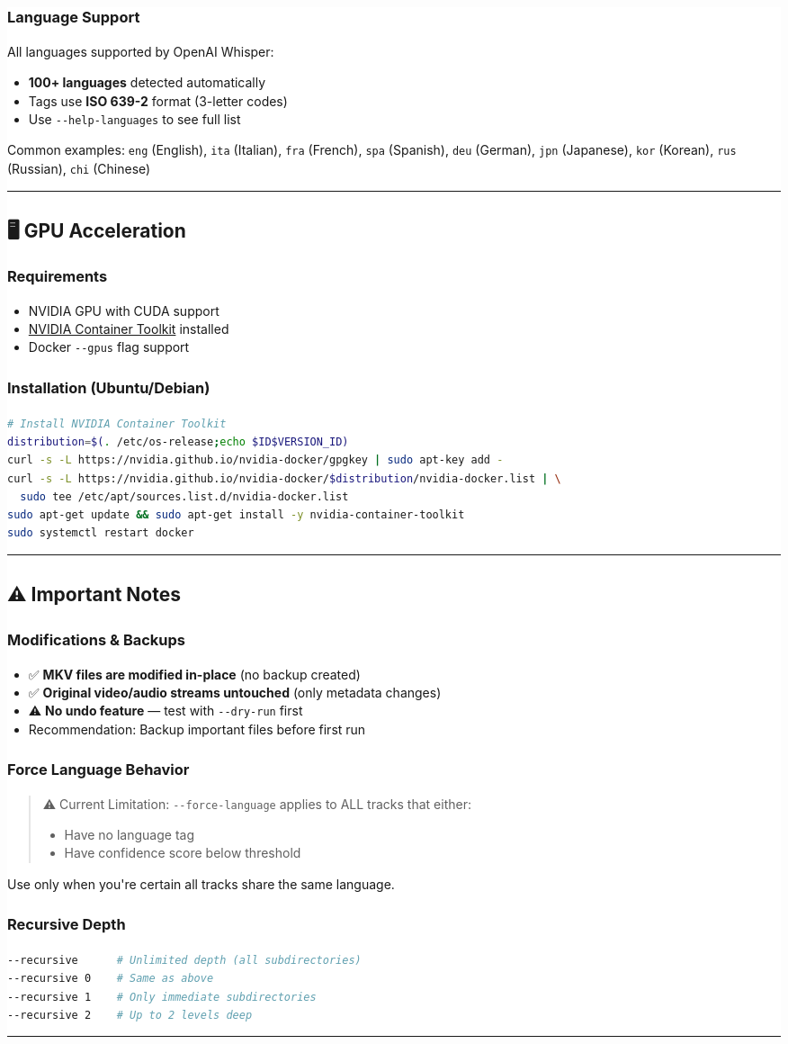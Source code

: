 ### Language Support
All languages supported by OpenAI Whisper:
- **100+ languages** detected automatically
- Tags use **ISO 639-2** format (3-letter codes)
- Use `--help-languages` to see full list

Common examples: `eng` (English), `ita` (Italian), `fra` (French), `spa` (Spanish), `deu` (German), `jpn` (Japanese), `kor` (Korean), `rus` (Russian), `chi` (Chinese)

---

## 🖥️ GPU Acceleration

### Requirements
- NVIDIA GPU with CUDA support
- [NVIDIA Container Toolkit](https://docs.nvidia.com/datacenter/cloud-native/container-toolkit/install-guide.html) installed
- Docker `--gpus` flag support

### Installation (Ubuntu/Debian)
```bash
# Install NVIDIA Container Toolkit
distribution=$(. /etc/os-release;echo $ID$VERSION_ID)
curl -s -L https://nvidia.github.io/nvidia-docker/gpgkey | sudo apt-key add -
curl -s -L https://nvidia.github.io/nvidia-docker/$distribution/nvidia-docker.list | \
  sudo tee /etc/apt/sources.list.d/nvidia-docker.list
sudo apt-get update && sudo apt-get install -y nvidia-container-toolkit
sudo systemctl restart docker
```

---

## ⚠️ Important Notes

### Modifications & Backups
- ✅ **MKV files are modified in-place** (no backup created)  
- ✅ **Original video/audio streams untouched** (only metadata changes)  
- ⚠️ **No undo feature** — test with `--dry-run` first  
- Recommendation: Backup important files before first run

### Force Language Behavior
> ⚠️ Current Limitation: `--force-language` applies to ALL tracks that either:
> - Have no language tag
> - Have confidence score below threshold

Use only when you're certain all tracks share the same language.

### Recursive Depth
```bash
--recursive      # Unlimited depth (all subdirectories)
--recursive 0    # Same as above
--recursive 1    # Only immediate subdirectories
--recursive 2    # Up to 2 levels deep
```

---